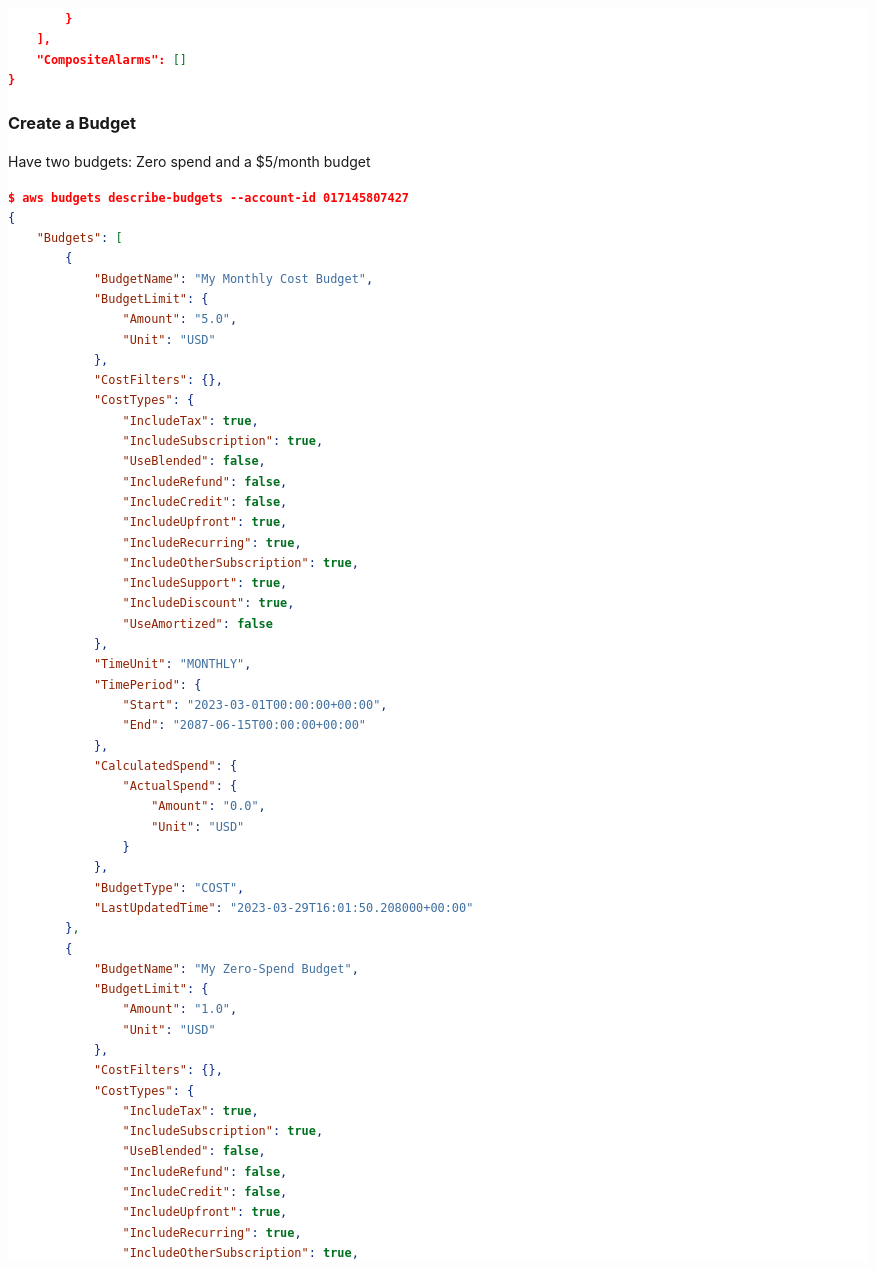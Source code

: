 ```json
        }
    ],
    "CompositeAlarms": []
}
```

### Create a Budget

Have two budgets: Zero spend and a $5/month budget

```json
$ aws budgets describe-budgets --account-id 017145807427
{
    "Budgets": [
        {
            "BudgetName": "My Monthly Cost Budget",
            "BudgetLimit": {
                "Amount": "5.0",
                "Unit": "USD"
            },
            "CostFilters": {},
            "CostTypes": {
                "IncludeTax": true,
                "IncludeSubscription": true,
                "UseBlended": false,
                "IncludeRefund": false,
                "IncludeCredit": false,
                "IncludeUpfront": true,
                "IncludeRecurring": true,
                "IncludeOtherSubscription": true,
                "IncludeSupport": true,
                "IncludeDiscount": true,
                "UseAmortized": false
            },
            "TimeUnit": "MONTHLY",
            "TimePeriod": {
                "Start": "2023-03-01T00:00:00+00:00",
                "End": "2087-06-15T00:00:00+00:00"
            },
            "CalculatedSpend": {
                "ActualSpend": {
                    "Amount": "0.0",
                    "Unit": "USD"
                }
            },
            "BudgetType": "COST",
            "LastUpdatedTime": "2023-03-29T16:01:50.208000+00:00"
        },
        {
            "BudgetName": "My Zero-Spend Budget",
            "BudgetLimit": {
                "Amount": "1.0",
                "Unit": "USD"
            },
            "CostFilters": {},
            "CostTypes": {
                "IncludeTax": true,
                "IncludeSubscription": true,
                "UseBlended": false,
                "IncludeRefund": false,
                "IncludeCredit": false,
                "IncludeUpfront": true,
                "IncludeRecurring": true,
                "IncludeOtherSubscription": true,
```
